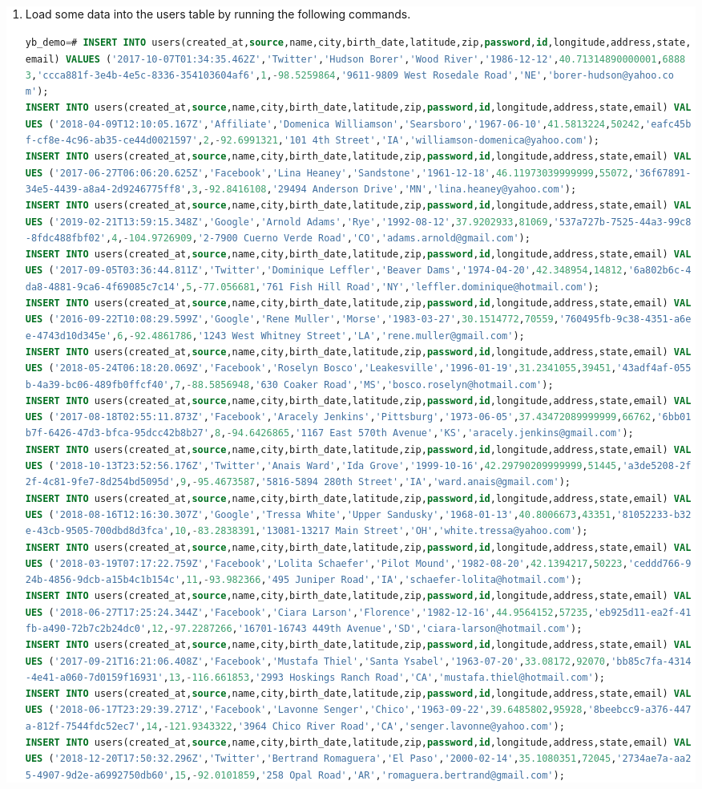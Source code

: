 1. Load some data into the users table by running the following commands.

    ```sql
    yb_demo=# INSERT INTO users(created_at,source,name,city,birth_date,latitude,zip,password,id,longitude,address,state,email) VALUES ('2017-10-07T01:34:35.462Z','Twitter','Hudson Borer','Wood River','1986-12-12',40.71314890000001,68883,'ccca881f-3e4b-4e5c-8336-354103604af6',1,-98.5259864,'9611-9809 West Rosedale Road','NE','borer-hudson@yahoo.com');
    INSERT INTO users(created_at,source,name,city,birth_date,latitude,zip,password,id,longitude,address,state,email) VALUES ('2018-04-09T12:10:05.167Z','Affiliate','Domenica Williamson','Searsboro','1967-06-10',41.5813224,50242,'eafc45bf-cf8e-4c96-ab35-ce44d0021597',2,-92.6991321,'101 4th Street','IA','williamson-domenica@yahoo.com');
    INSERT INTO users(created_at,source,name,city,birth_date,latitude,zip,password,id,longitude,address,state,email) VALUES ('2017-06-27T06:06:20.625Z','Facebook','Lina Heaney','Sandstone','1961-12-18',46.11973039999999,55072,'36f67891-34e5-4439-a8a4-2d9246775ff8',3,-92.8416108,'29494 Anderson Drive','MN','lina.heaney@yahoo.com');
    INSERT INTO users(created_at,source,name,city,birth_date,latitude,zip,password,id,longitude,address,state,email) VALUES ('2019-02-21T13:59:15.348Z','Google','Arnold Adams','Rye','1992-08-12',37.9202933,81069,'537a727b-7525-44a3-99c8-8fdc488fbf02',4,-104.9726909,'2-7900 Cuerno Verde Road','CO','adams.arnold@gmail.com');
    INSERT INTO users(created_at,source,name,city,birth_date,latitude,zip,password,id,longitude,address,state,email) VALUES ('2017-09-05T03:36:44.811Z','Twitter','Dominique Leffler','Beaver Dams','1974-04-20',42.348954,14812,'6a802b6c-4da8-4881-9ca6-4f69085c7c14',5,-77.056681,'761 Fish Hill Road','NY','leffler.dominique@hotmail.com');
    INSERT INTO users(created_at,source,name,city,birth_date,latitude,zip,password,id,longitude,address,state,email) VALUES ('2016-09-22T10:08:29.599Z','Google','Rene Muller','Morse','1983-03-27',30.1514772,70559,'760495fb-9c38-4351-a6ee-4743d10d345e',6,-92.4861786,'1243 West Whitney Street','LA','rene.muller@gmail.com');
    INSERT INTO users(created_at,source,name,city,birth_date,latitude,zip,password,id,longitude,address,state,email) VALUES ('2018-05-24T06:18:20.069Z','Facebook','Roselyn Bosco','Leakesville','1996-01-19',31.2341055,39451,'43adf4af-055b-4a39-bc06-489fb0ffcf40',7,-88.5856948,'630 Coaker Road','MS','bosco.roselyn@hotmail.com');
    INSERT INTO users(created_at,source,name,city,birth_date,latitude,zip,password,id,longitude,address,state,email) VALUES ('2017-08-18T02:55:11.873Z','Facebook','Aracely Jenkins','Pittsburg','1973-06-05',37.43472089999999,66762,'6bb01b7f-6426-47d3-bfca-95dcc42b8b27',8,-94.6426865,'1167 East 570th Avenue','KS','aracely.jenkins@gmail.com');
    INSERT INTO users(created_at,source,name,city,birth_date,latitude,zip,password,id,longitude,address,state,email) VALUES ('2018-10-13T23:52:56.176Z','Twitter','Anais Ward','Ida Grove','1999-10-16',42.29790209999999,51445,'a3de5208-2f2f-4c81-9fe7-8d254bd5095d',9,-95.4673587,'5816-5894 280th Street','IA','ward.anais@gmail.com');
    INSERT INTO users(created_at,source,name,city,birth_date,latitude,zip,password,id,longitude,address,state,email) VALUES ('2018-08-16T12:16:30.307Z','Google','Tressa White','Upper Sandusky','1968-01-13',40.8006673,43351,'81052233-b32e-43cb-9505-700dbd8d3fca',10,-83.2838391,'13081-13217 Main Street','OH','white.tressa@yahoo.com');
    INSERT INTO users(created_at,source,name,city,birth_date,latitude,zip,password,id,longitude,address,state,email) VALUES ('2018-03-19T07:17:22.759Z','Facebook','Lolita Schaefer','Pilot Mound','1982-08-20',42.1394217,50223,'ceddd766-924b-4856-9dcb-a15b4c1b154c',11,-93.982366,'495 Juniper Road','IA','schaefer-lolita@hotmail.com');
    INSERT INTO users(created_at,source,name,city,birth_date,latitude,zip,password,id,longitude,address,state,email) VALUES ('2018-06-27T17:25:24.344Z','Facebook','Ciara Larson','Florence','1982-12-16',44.9564152,57235,'eb925d11-ea2f-41fb-a490-72b7c2b24dc0',12,-97.2287266,'16701-16743 449th Avenue','SD','ciara-larson@hotmail.com');
    INSERT INTO users(created_at,source,name,city,birth_date,latitude,zip,password,id,longitude,address,state,email) VALUES ('2017-09-21T16:21:06.408Z','Facebook','Mustafa Thiel','Santa Ysabel','1963-07-20',33.08172,92070,'bb85c7fa-4314-4e41-a060-7d0159f16931',13,-116.661853,'2993 Hoskings Ranch Road','CA','mustafa.thiel@hotmail.com');
    INSERT INTO users(created_at,source,name,city,birth_date,latitude,zip,password,id,longitude,address,state,email) VALUES ('2018-06-17T23:29:39.271Z','Facebook','Lavonne Senger','Chico','1963-09-22',39.6485802,95928,'8beebcc9-a376-447a-812f-7544fdc52ec7',14,-121.9343322,'3964 Chico River Road','CA','senger.lavonne@yahoo.com');
    INSERT INTO users(created_at,source,name,city,birth_date,latitude,zip,password,id,longitude,address,state,email) VALUES ('2018-12-20T17:50:32.296Z','Twitter','Bertrand Romaguera','El Paso','2000-02-14',35.1080351,72045,'2734ae7a-aa25-4907-9d2e-a6992750db60',15,-92.0101859,'258 Opal Road','AR','romaguera.bertrand@gmail.com');
    ```